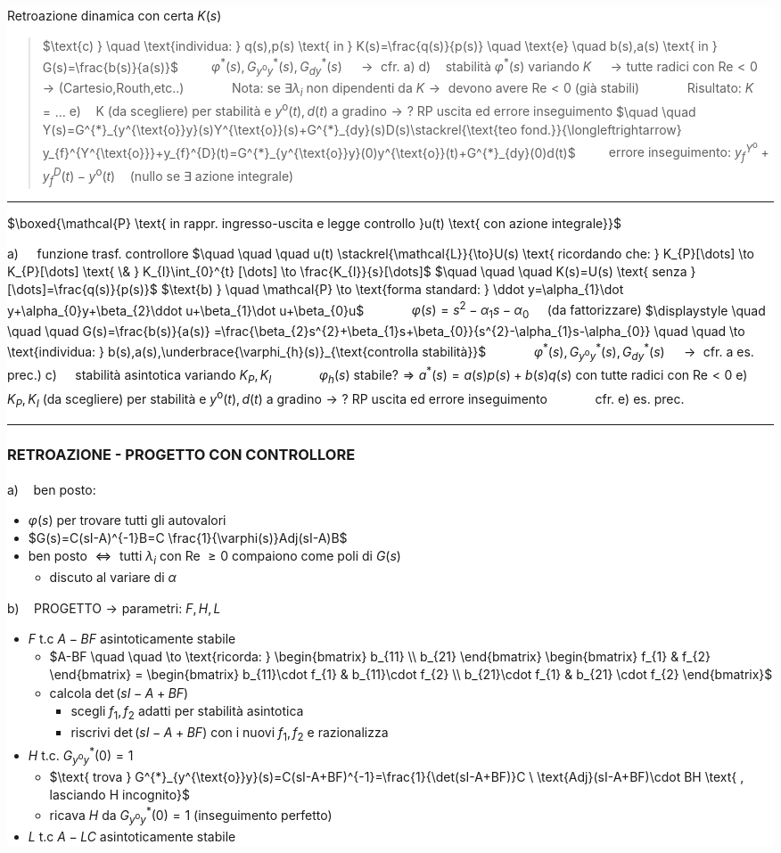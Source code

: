 $\text{Retroazione dinamica con certa } K(s)$
> $\text{c) } \quad \text{individua: } q(s),p(s) \text{ in } K(s)=\frac{q(s)}{p(s)} \quad \text{e} \quad b(s),a(s) \text{ in } G(s)=\frac{b(s)}{a(s)}$
> $\quad \quad  \varphi^{*}(s), G^{*}_{y^{\text{o}}y}(s), G^{*}_{dy}(s)\quad\to \text{ cfr. a)}$
> $\text{d)}\quad \text{stabilità } \varphi^{*}(s) \text{ variando } K \quad \to \text{tutte radici con Re}<0 \to \text{(Cartesio,Routh,etc..)}$
> $\quad \quad \quad \text{Nota: se } \exists \lambda_{i} \text{ non dipendenti da }K \to \text{ devono avere Re}<0 \text{ (già stabili)}$
> $\quad \quad \quad \text{Risultato: }K=\dots$
> $\text{e)} \quad \text{K (da scegliere) per stabilità e } y^{\text{o}}(t),d(t) \text{ a gradino} \to ? \text{ RP uscita ed errore inseguimento}$
> $\quad \quad Y(s)=G^{*}_{y^{\text{o}}y}(s)Y^{\text{o}}(s)+G^{*}_{dy}(s)D(s)\stackrel{\text{teo fond.}}{\longleftrightarrow} y_{f}^{Y^{\text{o}}}+y_{f}^{D}(t)=G^{*}_{y^{\text{o}}y}(0)y^{\text{o}}(t)+G^{*}_{dy}(0)d(t)$
> $\quad \quad \text{errore inseguimento: } y_{f}^{Y^{\text{o}}}+y_{f}^{D}(t)-y^{\text{o}}(t) \quad \text{(nullo se }\exists \text{ azione integrale)}$

---
$\boxed{\mathcal{P} \text{ in rappr. ingresso-uscita e legge controllo }u(t) \text{ con azione integrale}}$

$\text{a) } \quad \text{funzione trasf. controllore}$
$\quad \quad \quad u(t) \stackrel{\mathcal{L}}{\to}U(s) \text{ ricordando che: } K_{P}[\dots] \to K_{P}[\dots] \text{ \& } K_{I}\int_{0}^{t} [\dots] \to \frac{K_{I}}{s}[\dots]$
$\quad \quad \quad K(s)=U(s) \text{ senza }[\dots]=\frac{q(s)}{p(s)}$
$\text{b) } \quad \mathcal{P} \to \text{forma standard: } \ddot y=\alpha_{1}\dot y+\alpha_{0}y+\beta_{2}\ddot u+\beta_{1}\dot u+\beta_{0}u$
$\quad \quad \quad \varphi(s)=s^{2}-\alpha_{1}s-\alpha_{0} \quad \text{ (da fattorizzare)}$
$\displaystyle \quad \quad \quad G(s)=\frac{b(s)}{a(s)} =\frac{\beta_{2}s^{2}+\beta_{1}s+\beta_{0}}{s^{2}-\alpha_{1}s-\alpha_{0}} \quad \quad \to \text{individua: } b(s),a(s),\underbrace{\varphi_{h}(s)}_{\text{controlla stabilità}}$
$\quad \quad  \quad \varphi^{*}(s), G^{*}_{y^{\text{o}}y}(s), G^{*}_{dy}(s)\quad\to \text{ cfr. a es. prec.)}$
$\text{c) } \quad \text{stabilità asintotica variando } K_{P}, K_{I}$
$\quad \quad \quad \varphi_{h}(s) \text{ stabile?} \Rightarrow a^{*}(s)=a(s)p(s)+b(s)q(s) \text{ con tutte radici con Re}<0$
$\text{e)} \quad K_{P},K_{I}\text{ (da scegliere) per stabilità e } y^{\text{o}}(t),d(t) \text{ a gradino} \to ? \text{ RP uscita ed errore inseguimento}$
$\quad \quad \quad \text{cfr. e) es. prec.}$

---

### RETROAZIONE - PROGETTO CON CONTROLLORE
$\text{a)} \quad \text{ben posto:}$
- $\varphi(s) \text{ per trovare tutti gli autovalori}$
- $G(s)=C(sI-A)^{-1}B=C \frac{1}{\varphi(s)}Adj(sI-A)B$
- $\text{ben posto } \iff \text{ tutti } \lambda_{i} \text{ con Re }\geq 0 \text{ compaiono come poli di }G(s)$
	- $\text{discuto al variare di } \alpha$

$\text{b)} \quad \text{PROGETTO} \to \text{parametri: } F,H,L$
- $F \text{ t.c }A-BF \text{ asintoticamente stabile}$
	- $A-BF \quad \quad \to \text{ricorda: } \begin{bmatrix} b_{11} \\ b_{21} \end{bmatrix} \begin{bmatrix} f_{1} & f_{2} \end{bmatrix} = \begin{bmatrix} b_{11}\cdot f_{1} & b_{11}\cdot f_{2} \\ b_{21}\cdot f_{1} & b_{21} \cdot f_{2}  \end{bmatrix}$
	- $\text{calcola } \det(sI-A+BF)$
		- $\text{scegli }f_{1},f_{2} \text{ adatti per stabilità asintotica}$
		-  $\text{riscrivi } \det(sI-A+BF) \text{ con i nuovi } f_{1},f_{2} \text{ e razionalizza}$  
- $H \text{ t.c. } G^{*}_{y^{\text{o}}y}(0)=1$
	- $\text{ trova } G^{*}_{y^{\text{o}}y}(s)=C(sI-A+BF)^{-1}=\frac{1}{\det(sI-A+BF)}C \ \text{Adj}(sI-A+BF)\cdot BH \text{ , lasciando H incognito}$
	- $\text{ricava }H \text{ da } G^{*}_{y^{\text{o}}y}(0)=1 \text{ (inseguimento perfetto)}$
- $L \text{ t.c }A-LC \text{ asintoticamente stabile}$
